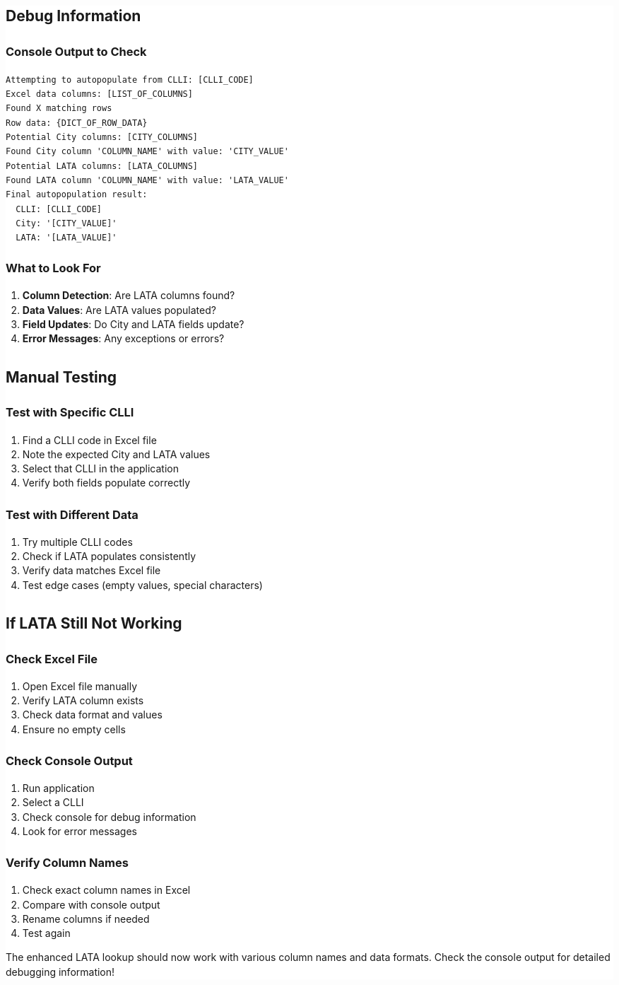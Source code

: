 ## **Debug Information**

### **Console Output to Check**
```
Attempting to autopopulate from CLLI: [CLLI_CODE]
Excel data columns: [LIST_OF_COLUMNS]
Found X matching rows
Row data: {DICT_OF_ROW_DATA}
Potential City columns: [CITY_COLUMNS]
Found City column 'COLUMN_NAME' with value: 'CITY_VALUE'
Potential LATA columns: [LATA_COLUMNS]
Found LATA column 'COLUMN_NAME' with value: 'LATA_VALUE'
Final autopopulation result:
  CLLI: [CLLI_CODE]
  City: '[CITY_VALUE]'
  LATA: '[LATA_VALUE]'
```

### **What to Look For**
1. **Column Detection**: Are LATA columns found?
2. **Data Values**: Are LATA values populated?
3. **Field Updates**: Do City and LATA fields update?
4. **Error Messages**: Any exceptions or errors?

## **Manual Testing**

### **Test with Specific CLLI**
1. Find a CLLI code in Excel file
2. Note the expected City and LATA values
3. Select that CLLI in the application
4. Verify both fields populate correctly

### **Test with Different Data**
1. Try multiple CLLI codes
2. Check if LATA populates consistently
3. Verify data matches Excel file
4. Test edge cases (empty values, special characters)

## **If LATA Still Not Working**

### **Check Excel File**
1. Open Excel file manually
2. Verify LATA column exists
3. Check data format and values
4. Ensure no empty cells

### **Check Console Output**
1. Run application
2. Select a CLLI
3. Check console for debug information
4. Look for error messages

### **Verify Column Names**
1. Check exact column names in Excel
2. Compare with console output
3. Rename columns if needed
4. Test again

The enhanced LATA lookup should now work with various column names and data formats. Check the console output for detailed debugging information!
